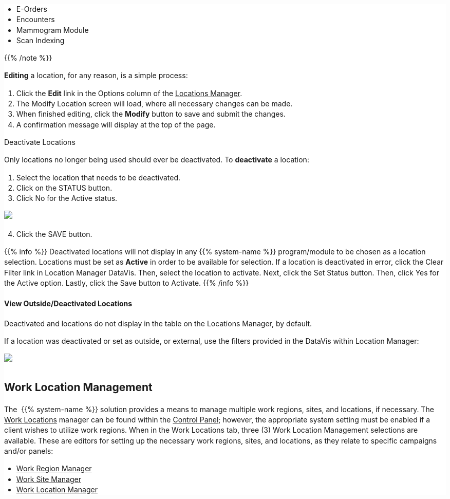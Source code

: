 * E-Orders
* Encounters
* Mammogram Module
* Scan Indexing

{{% /note %}}

**Editing** a location, for any reason, is a simple process:

1. Click the <strong>Edit</strong> link in the Options column of the [Locations Manager](https://system/?f=chart&s=leditor&tabmodule=admin&tabselect=Locations+Manager).
2. The Modify Location screen will load, where all necessary changes can be made.
3. When finished editing, click the <strong>Modify</strong> button to save and submit the changes.
4. A confirmation message will display at the top of the page.

Deactivate Locations

Only locations no longer being used should ever be deactivated. To **deactivate** a location:

1. Select the location that needs to be deactivated.
2. Click on the STATUS button.
3. Click No for the Active status.

![](../locations-management.assets/567c8da1bed5ad9882f0632316b6b76d.png)

4. Click the SAVE button.

{{% info %}}
Deactivated locations will not display in any {{% system-name %}} program/module to be chosen as a location selection. Locations must be set as **Active** in order to be available for selection. If a location is deactivated in error, click the Clear Filter link in Location Manager DataVis. Then, select the location to activate. Next, click the Set Status button. Then, click Yes for the Active option. Lastly, click the Save button to Activate.
{{% /info %}}

#### View Outside/Deactivated Locations

Deactivated and locations do not display in the table on the Locations Manager, by default.

If a location was deactivated or set as outside, or external, use the filters provided in the DataVis within Location Manager:

![](../locations-management.assets/4c477861099e1860b08b548144e76d3d.png)

## Work Location Management

The  {{% system-name %}} solution provides a means to manage multiple work regions, sites, and locations, if necessary. The [Work Locations](https://system/?f=admin&s=work_locations&tabmodule=admin&tabselect=Work+Locations&tabmodule=admin&tabselect=Work+Locations) manager can be found within the [Control Panel](https://system/?f=layout&module=Admin&name=Home&tabmodule=admin&t=Admin); however, the appropriate system setting must be enabled if a client wishes to utilize work regions. When in the Work Locations tab, three (3) Work Location Management selections are available. These are editors for setting up the necessary work regions, sites, and locations, as they relate to specific campaigns and/or panels:

* [Work Region Manager](https://system/?f=admin&s=work_locations&opp=work_regions&tabmodule=admin&tabselect=Work+Locations)
* [Work Site Manager](https://system/?f=admin&s=work_locations&opp=work_sites&tabmodule=admin&tabselect=Work+Locations)
* [Work Location Manager](https://system/?f=admin&s=work_locations&opp=work_locations&tabmodule=admin&tabselect=Work+Locations)
